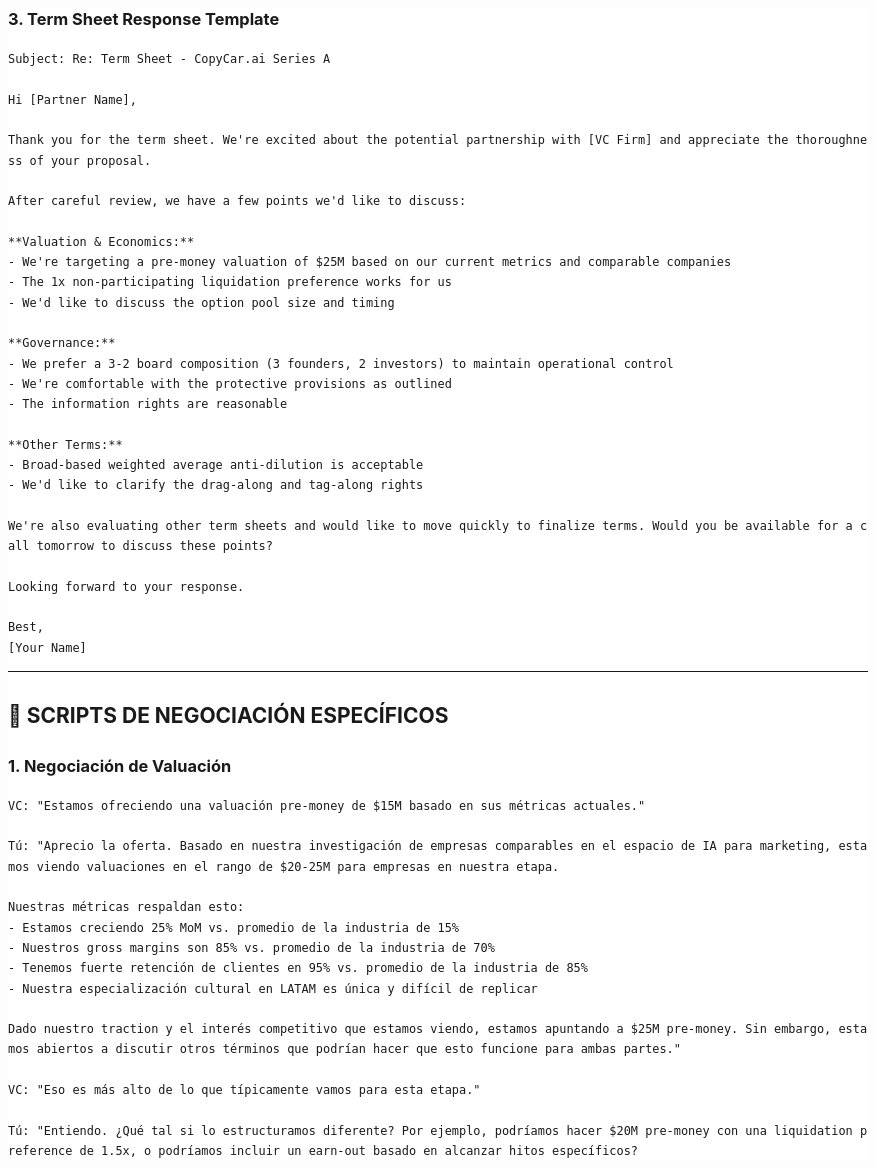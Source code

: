 ### **3. Term Sheet Response Template**
```
Subject: Re: Term Sheet - CopyCar.ai Series A

Hi [Partner Name],

Thank you for the term sheet. We're excited about the potential partnership with [VC Firm] and appreciate the thoroughness of your proposal.

After careful review, we have a few points we'd like to discuss:

**Valuation & Economics:**
- We're targeting a pre-money valuation of $25M based on our current metrics and comparable companies
- The 1x non-participating liquidation preference works for us
- We'd like to discuss the option pool size and timing

**Governance:**
- We prefer a 3-2 board composition (3 founders, 2 investors) to maintain operational control
- We're comfortable with the protective provisions as outlined
- The information rights are reasonable

**Other Terms:**
- Broad-based weighted average anti-dilution is acceptable
- We'd like to clarify the drag-along and tag-along rights

We're also evaluating other term sheets and would like to move quickly to finalize terms. Would you be available for a call tomorrow to discuss these points?

Looking forward to your response.

Best,
[Your Name]
```

---

## 🎯 **SCRIPTS DE NEGOCIACIÓN ESPECÍFICOS**

### **1. Negociación de Valuación**
```
VC: "Estamos ofreciendo una valuación pre-money de $15M basado en sus métricas actuales."

Tú: "Aprecio la oferta. Basado en nuestra investigación de empresas comparables en el espacio de IA para marketing, estamos viendo valuaciones en el rango de $20-25M para empresas en nuestra etapa.

Nuestras métricas respaldan esto:
- Estamos creciendo 25% MoM vs. promedio de la industria de 15%
- Nuestros gross margins son 85% vs. promedio de la industria de 70%
- Tenemos fuerte retención de clientes en 95% vs. promedio de la industria de 85%
- Nuestra especialización cultural en LATAM es única y difícil de replicar

Dado nuestro traction y el interés competitivo que estamos viendo, estamos apuntando a $25M pre-money. Sin embargo, estamos abiertos a discutir otros términos que podrían hacer que esto funcione para ambas partes."

VC: "Eso es más alto de lo que típicamente vamos para esta etapa."

Tú: "Entiendo. ¿Qué tal si lo estructuramos diferente? Por ejemplo, podríamos hacer $20M pre-money con una liquidation preference de 1.5x, o podríamos incluir un earn-out basado en alcanzar hitos específicos?

```